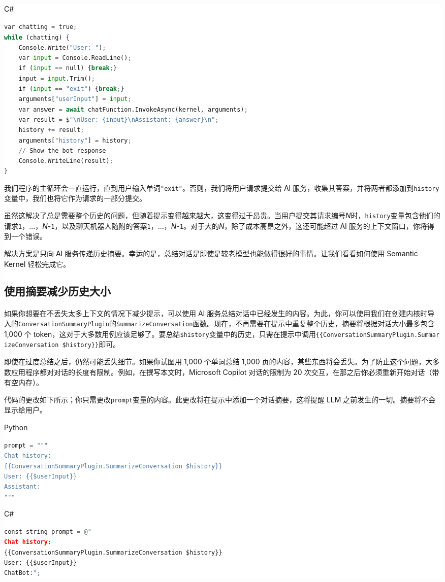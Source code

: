 C#

```py
var chatting = true;
while (chatting) {
    Console.Write("User: ");
    var input = Console.ReadLine();
    if (input == null) {break;}
    input = input.Trim();
    if (input == "exit") {break;}
    arguments["userInput"] = input;
    var answer = await chatFunction.InvokeAsync(kernel, arguments);
    var result = $"\nUser: {input}\nAssistant: {answer}\n";
    history += result;
    arguments["history"] = history;
    // Show the bot response
    Console.WriteLine(result);
}
```

我们程序的主循环会一直运行，直到用户输入单词`"exit"`。否则，我们将用户请求提交给 AI 服务，收集其答案，并将两者都添加到`history`变量中，我们也将它作为请求的一部分提交。

虽然这解决了总是需要整个历史的问题，但随着提示变得越来越大，这变得过于昂贵。当用户提交其请求编号*N*时，`history`变量包含他们的请求`1`，…，*N*-`1`，以及聊天机器人随附的答案`1`，…，*N*-`1`。对于大的*N*，除了成本高昂之外，这还可能超过 AI 服务的上下文窗口，你将得到一个错误。

解决方案是只向 AI 服务传递历史摘要。幸运的是，总结对话是即使是较老模型也能做得很好的事情。让我们看看如何使用 Semantic Kernel 轻松完成它。

## 使用摘要减少历史大小

如果你想要在不丢失太多上下文的情况下减少提示，可以使用 AI 服务总结对话中已经发生的内容。为此，你可以使用我们在创建内核时导入的`ConversationSummaryPlugin`的`SummarizeConversation`函数。现在，不再需要在提示中重复整个历史，摘要将根据对话大小最多包含 1,000 个 token，这对于大多数用例应该足够了。要总结`$history`变量中的历史，只需在提示中调用`{{ConversationSummaryPlugin.SummarizeConversation $history}}`即可。

即使在过度总结之后，仍然可能丢失细节。如果你试图用 1,000 个单词总结 1,000 页的内容，某些东西将会丢失。为了防止这个问题，大多数应用程序都对对话的长度有限制。例如，在撰写本文时，Microsoft Copilot 对话的限制为 20 次交互，在那之后你必须重新开始对话（带有空内存）。

代码的更改如下所示；你只需更改`prompt`变量的内容。此更改将在提示中添加一个对话摘要，这将提醒 LLM 之前发生的一切。摘要将不会显示给用户。

Python

```py
prompt = """
Chat history:
{{ConversationSummaryPlugin.SummarizeConversation $history}}
User: {{$userInput}}
Assistant:
"""
```

C#

```py
const string prompt = @"
Chat history:
{{ConversationSummaryPlugin.SummarizeConversation $history}}
User: {{$userInput}}
ChatBot:";
```
